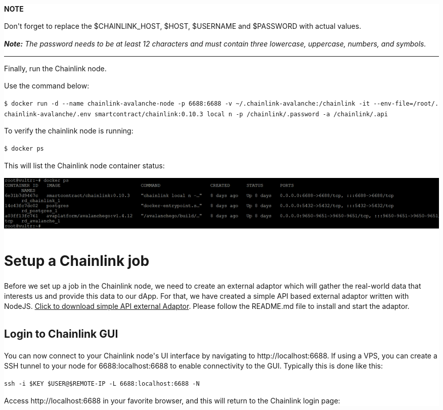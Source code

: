 **NOTE**

Don't forget to replace the $CHAINLINK_HOST, $HOST, $USERNAME and $PASSWORD with actual values.

_**Note:** The password needs to be at least 12 characters and must contain three lowercase, uppercase, numbers, and symbols._

---

Finally, run the Chainlink node.

Use the command below:
```
$ docker run -d --name chainlink-avalanche-node -p 6688:6688 -v ~/.chainlink-avalanche:/chainlink -it --env-file=/root/.chainlink-avalanche/.env smartcontract/chainlink:0.10.3 local n -p /chainlink/.password -a /chainlink/.api
```

To verify the chainlink node is running:
```
$ docker ps
```
This will list the Chainlink node container status:

![docker-ch-ps](img/docker-ch-ps.png)

# Setup a Chainlink job

Before we set up a job in the Chainlink node, we need to create an external adaptor which will gather the real-world data that interests us and provide this data to our dApp. For that, we have created a simple API based external adaptor written with NodeJS. [Click to download simple API external Adaptor](https://github.com/red-dev-inc/avalanche-chainlink-tutorial/tree/main/chainlink-external-adaptor). Please follow the README.md file to install and start the adaptor.

## Login to Chainlink GUI

You can now connect to your Chainlink node's UI interface by navigating to http://localhost:6688. If using a VPS, you can create a SSH tunnel to your node for 6688:localhost:6688 to enable connectivity to the GUI. Typically this is done like this: 
```
ssh -i $KEY $USER@$REMOTE-IP -L 6688:localhost:6688 -N
```
Access http://localhost:6688 in your favorite browser, and this will return to the Chainlink login page:
